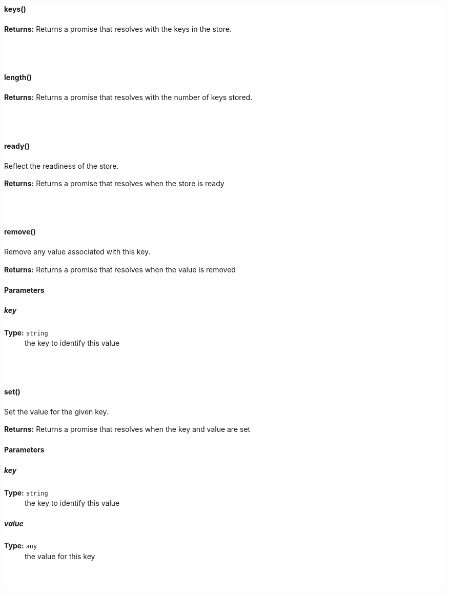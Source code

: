 

#### keys()


__Returns:__ Returns a promise that resolves with the keys in the store.




<br><br>



#### length()


__Returns:__ Returns a promise that resolves with the number of keys stored.




<br><br>



#### ready()
Reflect the readiness of the store.

__Returns:__ Returns a promise that resolves when the store is ready




<br><br>



#### remove()
Remove any value associated with this key.

__Returns:__ Returns a promise that resolves when the value is removed




<h4>Parameters</h4>
<dl><dt><h5>key</h5><strong>Type:</strong> <code>string</code></dt><dd>the key to identify this value</dd></dl><br><br>



#### set()
Set the value for the given key.

__Returns:__ Returns a promise that resolves when the key and value are set




<h4>Parameters</h4>
<dl><dt><h5>key</h5><strong>Type:</strong> <code>string</code></dt><dd>the key to identify this value</dd><dt><h5>value</h5><strong>Type:</strong> <code>any</code></dt><dd>the value for this key</dd></dl><br><br>
